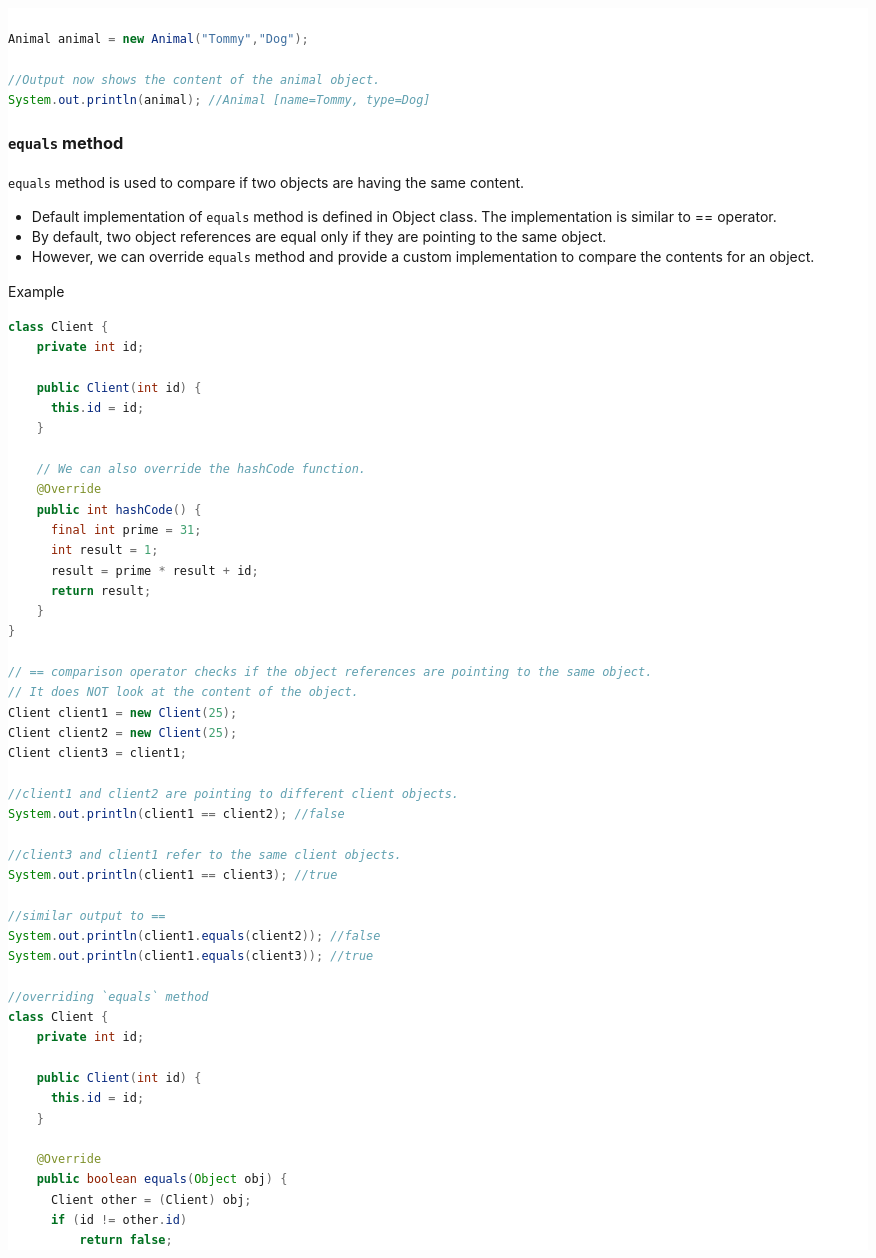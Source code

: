 ```java

Animal animal = new Animal("Tommy","Dog");

//Output now shows the content of the animal object. 
System.out.println(animal); //Animal [name=Tommy, type=Dog]
```

### `equals` method

`equals` method is used to compare if two objects are having the same content.
- Default implementation of `equals` method is defined in Object class. The implementation is similar to == operator. 
- By default, two object references are equal only if they are pointing to the same object.
- However, we can override `equals` method and provide a custom implementation to compare the contents for an object.

Example
```java
class Client {
    private int id;

    public Client(int id) {
      this.id = id;
    }

    // We can also override the hashCode function.
    @Override
    public int hashCode() {
      final int prime = 31;
      int result = 1;
      result = prime * result + id;
      return result;
    }
}

// == comparison operator checks if the object references are pointing to the same object. 
// It does NOT look at the content of the object.
Client client1 = new Client(25);
Client client2 = new Client(25);
Client client3 = client1;

//client1 and client2 are pointing to different client objects.
System.out.println(client1 == client2); //false

//client3 and client1 refer to the same client objects.
System.out.println(client1 == client3); //true

//similar output to ==
System.out.println(client1.equals(client2)); //false
System.out.println(client1.equals(client3)); //true

//overriding `equals` method
class Client {
    private int id;

    public Client(int id) {
      this.id = id;
    }

    @Override
    public boolean equals(Object obj) {
      Client other = (Client) obj;
      if (id != other.id)
          return false;
```